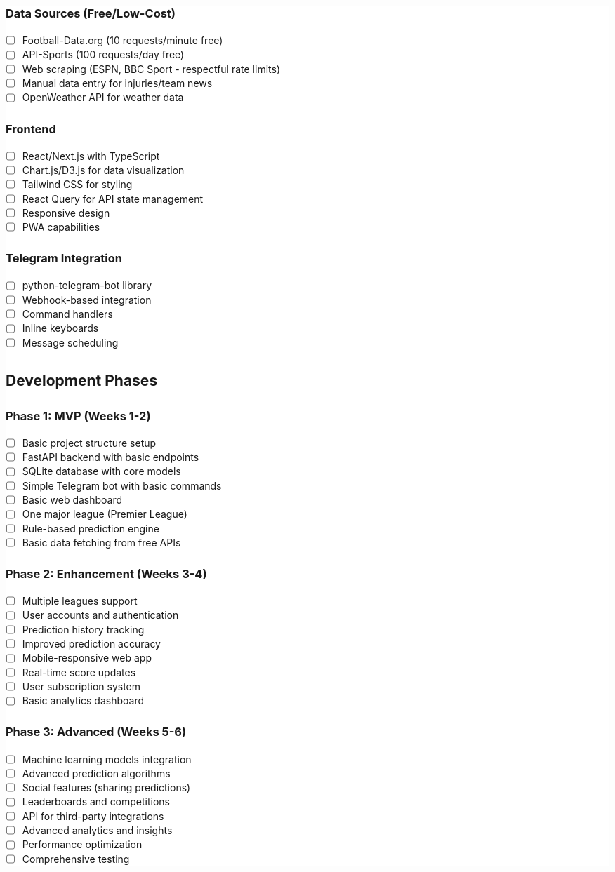 ### Data Sources (Free/Low-Cost)
- [ ] Football-Data.org (10 requests/minute free)
- [ ] API-Sports (100 requests/day free)
- [ ] Web scraping (ESPN, BBC Sport - respectful rate limits)
- [ ] Manual data entry for injuries/team news
- [ ] OpenWeather API for weather data

### Frontend
- [ ] React/Next.js with TypeScript
- [ ] Chart.js/D3.js for data visualization
- [ ] Tailwind CSS for styling
- [ ] React Query for API state management
- [ ] Responsive design
- [ ] PWA capabilities

### Telegram Integration
- [ ] python-telegram-bot library
- [ ] Webhook-based integration
- [ ] Command handlers
- [ ] Inline keyboards
- [ ] Message scheduling

## Development Phases

### Phase 1: MVP (Weeks 1-2)
- [ ] Basic project structure setup
- [ ] FastAPI backend with basic endpoints
- [ ] SQLite database with core models
- [ ] Simple Telegram bot with basic commands
- [ ] Basic web dashboard
- [ ] One major league (Premier League)
- [ ] Rule-based prediction engine
- [ ] Basic data fetching from free APIs

### Phase 2: Enhancement (Weeks 3-4)
- [ ] Multiple leagues support
- [ ] User accounts and authentication
- [ ] Prediction history tracking
- [ ] Improved prediction accuracy
- [ ] Mobile-responsive web app
- [ ] Real-time score updates
- [ ] User subscription system
- [ ] Basic analytics dashboard

### Phase 3: Advanced (Weeks 5-6)
- [ ] Machine learning models integration
- [ ] Advanced prediction algorithms
- [ ] Social features (sharing predictions)
- [ ] Leaderboards and competitions
- [ ] API for third-party integrations
- [ ] Advanced analytics and insights
- [ ] Performance optimization
- [ ] Comprehensive testing
